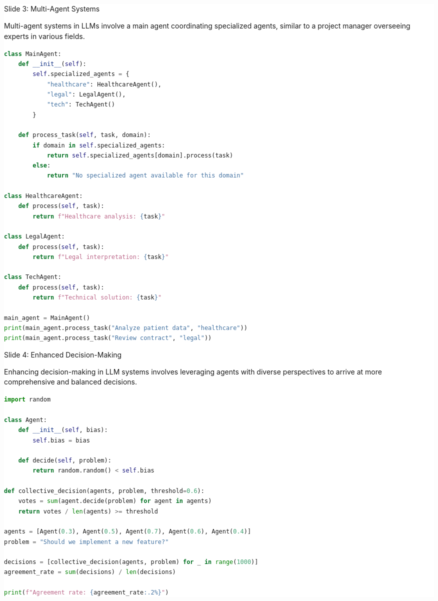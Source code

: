 Slide 3: Multi-Agent Systems

Multi-agent systems in LLMs involve a main agent coordinating specialized agents, similar to a project manager overseeing experts in various fields.

```python
class MainAgent:
    def __init__(self):
        self.specialized_agents = {
            "healthcare": HealthcareAgent(),
            "legal": LegalAgent(),
            "tech": TechAgent()
        }

    def process_task(self, task, domain):
        if domain in self.specialized_agents:
            return self.specialized_agents[domain].process(task)
        else:
            return "No specialized agent available for this domain"

class HealthcareAgent:
    def process(self, task):
        return f"Healthcare analysis: {task}"

class LegalAgent:
    def process(self, task):
        return f"Legal interpretation: {task}"

class TechAgent:
    def process(self, task):
        return f"Technical solution: {task}"

main_agent = MainAgent()
print(main_agent.process_task("Analyze patient data", "healthcare"))
print(main_agent.process_task("Review contract", "legal"))
```

Slide 4: Enhanced Decision-Making

Enhancing decision-making in LLM systems involves leveraging agents with diverse perspectives to arrive at more comprehensive and balanced decisions.

```python
import random

class Agent:
    def __init__(self, bias):
        self.bias = bias

    def decide(self, problem):
        return random.random() < self.bias

def collective_decision(agents, problem, threshold=0.6):
    votes = sum(agent.decide(problem) for agent in agents)
    return votes / len(agents) >= threshold

agents = [Agent(0.3), Agent(0.5), Agent(0.7), Agent(0.6), Agent(0.4)]
problem = "Should we implement a new feature?"

decisions = [collective_decision(agents, problem) for _ in range(1000)]
agreement_rate = sum(decisions) / len(decisions)

print(f"Agreement rate: {agreement_rate:.2%}")
```
